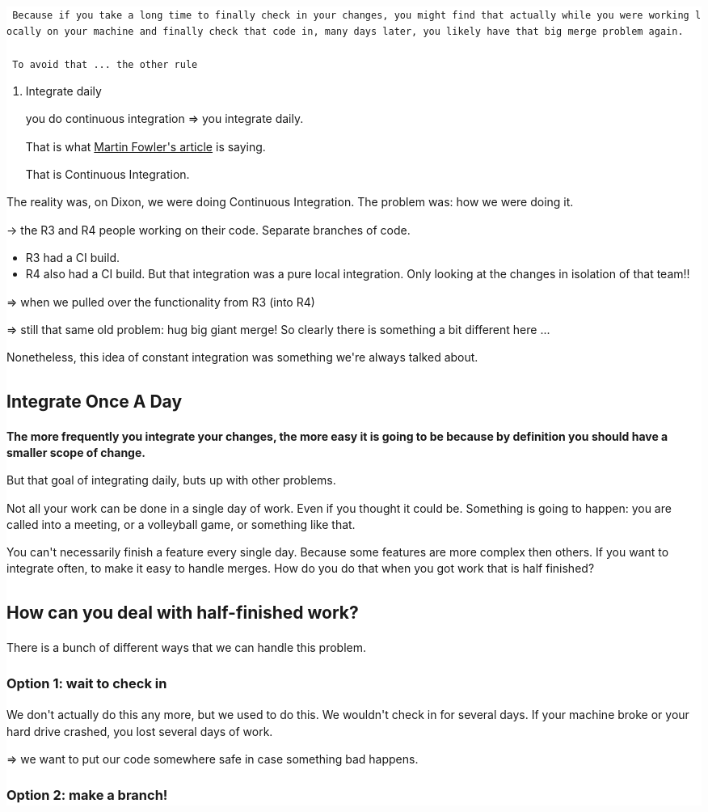      Because if you take a long time to finally check in your changes, you might find that actually while you were working locally on your machine and finally check that code in, many days later, you likely have that big merge problem again.

     To avoid that ... the other rule

1. Integrate daily

   you do continuous integration => you integrate daily.

   That is what [Martin Fowler's article](https://www.martinfowler.com/articles/continuousIntegration.html) is saying.

   That is Continuous Integration.

The reality was, on Dixon, we were doing Continuous Integration. The problem was: how we were doing it.

-> the R3 and R4 people working on their code. Separate branches of code.

* R3 had a CI build.
* R4 also had a CI build. But that integration was a pure local integration. Only looking at the changes in isolation of that team!!

=> when we pulled over the functionality from R3 (into R4)

=> still that same old problem: hug big giant merge! So clearly there is something a bit different here ...

Nonetheless, this idea of constant integration was something we're always talked about.

## Integrate Once A Day

**The more frequently you integrate your changes, the more easy it is going to be because by definition you should have a smaller scope of change.**

But that goal of integrating daily, buts up with other problems.

Not all your work can be done in a single day of work. Even if you thought it could be. Something is going to happen: you are called into a meeting, or a volleyball game, or something like that.

You can't necessarily finish a feature every single day. Because some features are more complex then others. If you want to integrate often, to make it easy to handle merges. How do you do that when you got work that is half finished?

## How can you deal with half-finished work?

There is a bunch of different ways that we can handle this problem.

### Option 1: wait to check in

We don't actually do this any more, but we used to do this. We wouldn't check in for several days. If your machine broke or your hard drive crashed, you lost several days of work.

=> we want to put our code somewhere safe in case something bad happens.

### Option 2: make a branch!
